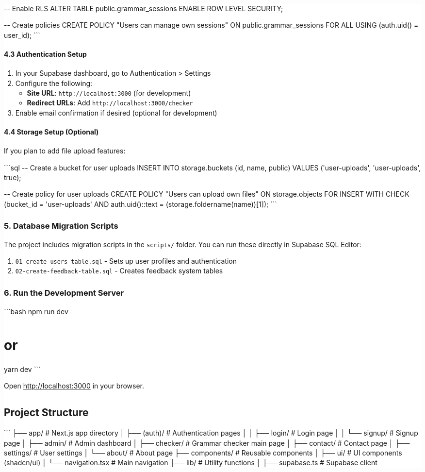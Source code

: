 -- Enable RLS
ALTER TABLE public.grammar_sessions ENABLE ROW LEVEL SECURITY;

-- Create policies
CREATE POLICY "Users can manage own sessions" ON public.grammar_sessions
  FOR ALL USING (auth.uid() = user_id);
\`\`\`

#### 4.3 Authentication Setup

1. In your Supabase dashboard, go to Authentication > Settings
2. Configure the following:
   - **Site URL**: `http://localhost:3000` (for development)
   - **Redirect URLs**: Add `http://localhost:3000/checker`
3. Enable email confirmation if desired (optional for development)

#### 4.4 Storage Setup (Optional)

If you plan to add file upload features:

\`\`\`sql
-- Create a bucket for user uploads
INSERT INTO storage.buckets (id, name, public) VALUES ('user-uploads', 'user-uploads', true);

-- Create policy for user uploads
CREATE POLICY "Users can upload own files" ON storage.objects
  FOR INSERT WITH CHECK (bucket_id = 'user-uploads' AND auth.uid()::text = (storage.foldername(name))[1]);
\`\`\`

### 5. Database Migration Scripts

The project includes migration scripts in the `scripts/` folder. You can run these directly in Supabase SQL Editor:

1. `01-create-users-table.sql` - Sets up user profiles and authentication
2. `02-create-feedback-table.sql` - Creates feedback system tables

### 6. Run the Development Server

\`\`\`bash
npm run dev
# or
yarn dev
\`\`\`

Open [http://localhost:3000](http://localhost:3000) in your browser.

## Project Structure

\`\`\`
├── app/                    # Next.js app directory
│   ├── (auth)/            # Authentication pages
│   │   ├── login/         # Login page
│   │   └── signup/        # Signup page
│   ├── admin/             # Admin dashboard
│   ├── checker/           # Grammar checker main page
│   ├── contact/           # Contact page
│   ├── settings/          # User settings
│   └── about/             # About page
├── components/            # Reusable components
│   ├── ui/               # UI components (shadcn/ui)
│   └── navigation.tsx    # Main navigation
├── lib/                  # Utility functions
│   ├── supabase.ts      # Supabase client